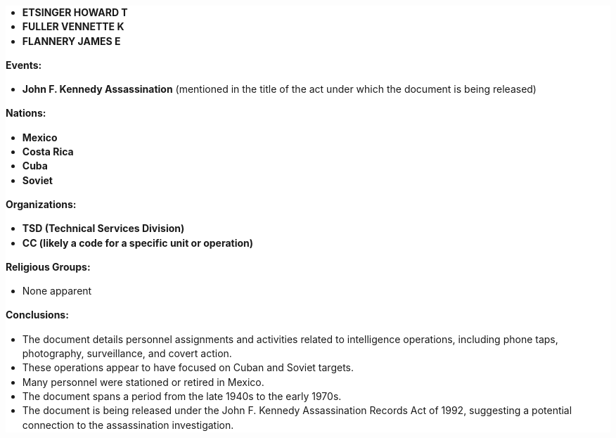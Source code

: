 *   **ETSINGER HOWARD T**
*   **FULLER VENNETTE K**
*   **FLANNERY JAMES E**

**Events:**

*   **John F. Kennedy Assassination** (mentioned in the title of the act under which the document is being released)

**Nations:**

*   **Mexico**
*   **Costa Rica**
*   **Cuba**
*   **Soviet**

**Organizations:**

*   **TSD (Technical Services Division)**
*   **CC (likely a code for a specific unit or operation)**

**Religious Groups:**

*   None apparent

**Conclusions:**

*   The document details personnel assignments and activities related to intelligence operations, including phone taps, photography, surveillance, and covert action.
*   These operations appear to have focused on Cuban and Soviet targets.
*   Many personnel were stationed or retired in Mexico.
*   The document spans a period from the late 1940s to the early 1970s.
*   The document is being released under the John F. Kennedy Assassination Records Act of 1992, suggesting a potential connection to the assassination investigation.
